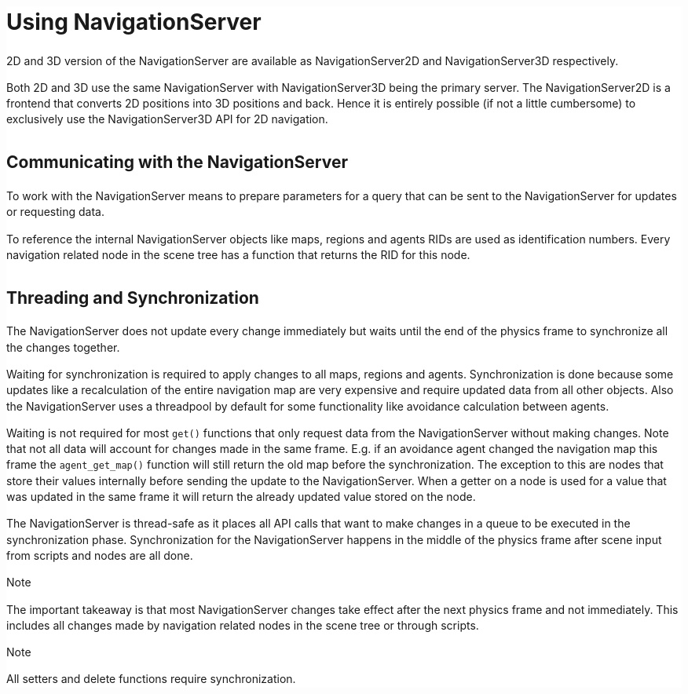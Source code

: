 # Using NavigationServer

2D and 3D version of the NavigationServer are available as NavigationServer2D
and NavigationServer3D respectively.

Both 2D and 3D use the same NavigationServer with NavigationServer3D being the
primary server. The NavigationServer2D is a frontend that converts 2D
positions into 3D positions and back. Hence it is entirely possible (if not a
little cumbersome) to exclusively use the NavigationServer3D API for 2D
navigation.

## Communicating with the NavigationServer

To work with the NavigationServer means to prepare parameters for a query that
can be sent to the NavigationServer for updates or requesting data.

To reference the internal NavigationServer objects like maps, regions and
agents RIDs are used as identification numbers. Every navigation related node
in the scene tree has a function that returns the RID for this node.

## Threading and Synchronization

The NavigationServer does not update every change immediately but waits until
the end of the physics frame to synchronize all the changes together.

Waiting for synchronization is required to apply changes to all maps, regions
and agents. Synchronization is done because some updates like a recalculation
of the entire navigation map are very expensive and require updated data from
all other objects. Also the NavigationServer uses a threadpool by default for
some functionality like avoidance calculation between agents.

Waiting is not required for most `get()` functions that only request data from
the NavigationServer without making changes. Note that not all data will
account for changes made in the same frame. E.g. if an avoidance agent changed
the navigation map this frame the `agent_get_map()` function will still return
the old map before the synchronization. The exception to this are nodes that
store their values internally before sending the update to the
NavigationServer. When a getter on a node is used for a value that was updated
in the same frame it will return the already updated value stored on the node.

The NavigationServer is thread-safe as it places all API calls that want to
make changes in a queue to be executed in the synchronization phase.
Synchronization for the NavigationServer happens in the middle of the physics
frame after scene input from scripts and nodes are all done.

Note

The important takeaway is that most NavigationServer changes take effect after
the next physics frame and not immediately. This includes all changes made by
navigation related nodes in the scene tree or through scripts.

Note

All setters and delete functions require synchronization.
